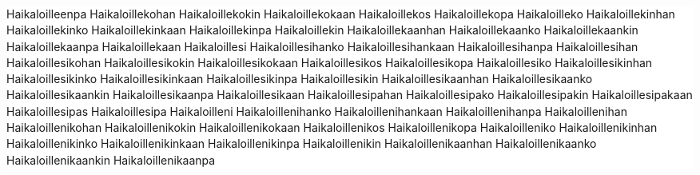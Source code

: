 Haikaloilleenpa
Haikaloillekohan
Haikaloillekokin
Haikaloillekokaan
Haikaloillekos
Haikaloillekopa
Haikaloilleko
Haikaloillekinhan
Haikaloillekinko
Haikaloillekinkaan
Haikaloillekinpa
Haikaloillekin
Haikaloillekaanhan
Haikaloillekaanko
Haikaloillekaankin
Haikaloillekaanpa
Haikaloillekaan
Haikaloillesi
Haikaloillesihanko
Haikaloillesihankaan
Haikaloillesihanpa
Haikaloillesihan
Haikaloillesikohan
Haikaloillesikokin
Haikaloillesikokaan
Haikaloillesikos
Haikaloillesikopa
Haikaloillesiko
Haikaloillesikinhan
Haikaloillesikinko
Haikaloillesikinkaan
Haikaloillesikinpa
Haikaloillesikin
Haikaloillesikaanhan
Haikaloillesikaanko
Haikaloillesikaankin
Haikaloillesikaanpa
Haikaloillesikaan
Haikaloillesipahan
Haikaloillesipako
Haikaloillesipakin
Haikaloillesipakaan
Haikaloillesipas
Haikaloillesipa
Haikaloilleni
Haikaloillenihanko
Haikaloillenihankaan
Haikaloillenihanpa
Haikaloillenihan
Haikaloillenikohan
Haikaloillenikokin
Haikaloillenikokaan
Haikaloillenikos
Haikaloillenikopa
Haikaloilleniko
Haikaloillenikinhan
Haikaloillenikinko
Haikaloillenikinkaan
Haikaloillenikinpa
Haikaloillenikin
Haikaloillenikaanhan
Haikaloillenikaanko
Haikaloillenikaankin
Haikaloillenikaanpa
